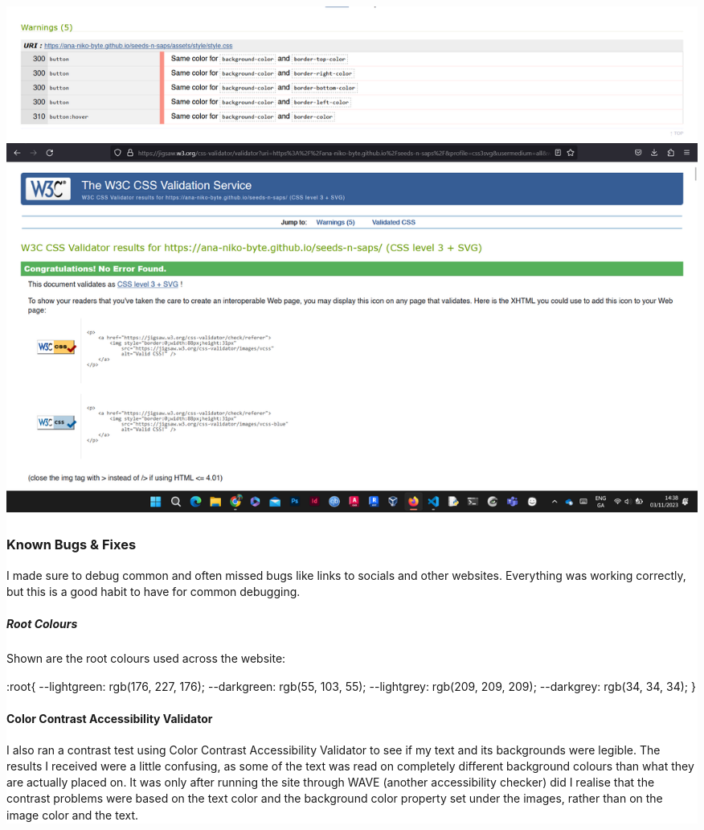 ![CSS Care Page Validation Errors](docs/images/css-warnings.png)
![CSS Care Page Clean Validation](docs/images/css-validator-clear.png)

### Known Bugs & Fixes 
I made sure to debug common and often missed bugs like links to socials and other websites. Everything was working correctly, but this is a good habit to have for common debugging. 

##### Root Colours
Shown are the root colours used across the website: 

:root{
    --lightgreen: rgb(176, 227, 176);
    --darkgreen: rgb(55, 103, 55);
    --lightgrey: rgb(209, 209, 209);
    --darkgrey: rgb(34, 34, 34);
}

#### Color Contrast Accessibility Validator
I also ran a contrast test using Color Contrast Accessibility Validator to see if my text and its backgrounds were legible. The results I received were a little confusing, as some of the text was read on completely different background colours than what they are actually placed on. It was only after running the site through WAVE (another accessibility checker) did I realise that the contrast problems were based on the text color and the background color property set under the images, rather than on the image color and the text. 
